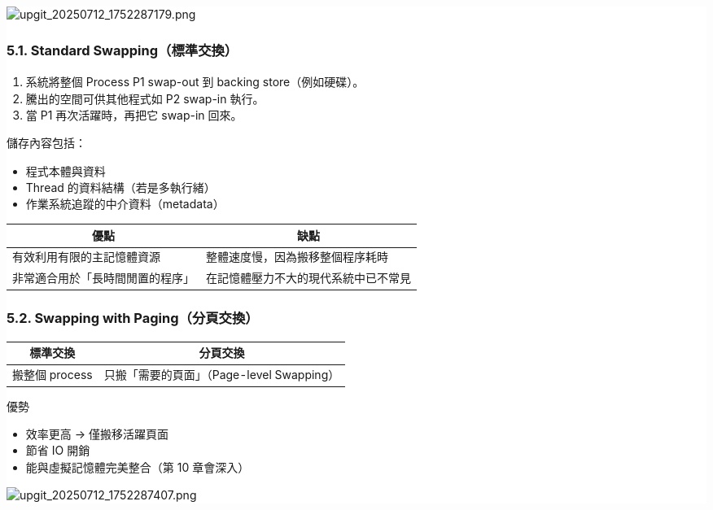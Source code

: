 
![upgit_20250712_1752287179.png](https://raw.githubusercontent.com/kcwc1029/obsidian-upgit-image/main/2025/07/upgit_20250712_1752287179.png)


### 5.1. Standard Swapping（標準交換）


1. 系統將整個 Process P1 swap-out 到 backing store（例如硬碟）。
2. 騰出的空間可供其他程式如 P2 swap-in 執行。
3. 當 P1 再次活躍時，再把它 swap-in 回來。



儲存內容包括：
- 程式本體與資料
- Thread 的資料結構（若是多執行緒）
- 作業系統追蹤的中介資料（metadata）


| 優點               | 缺點                 |
| ---------------- | ------------------ |
| 有效利用有限的主記憶體資源    | 整體速度慢，因為搬移整個程序耗時   |
| 非常適合用於「長時間閒置的程序」 | 在記憶體壓力不大的現代系統中已不常見 |
### 5.2. Swapping with Paging（分頁交換）



| 標準交換        | **分頁交換**                       |
| ----------- | ------------------------------ |
| 搬整個 process | 只搬「需要的頁面」（Page-level Swapping） |

優勢
- 效率更高 → 僅搬移活躍頁面
- 節省 IO 開銷
- 能與虛擬記憶體完美整合（第 10 章會深入）

![upgit_20250712_1752287407.png](https://raw.githubusercontent.com/kcwc1029/obsidian-upgit-image/main/2025/07/upgit_20250712_1752287407.png)







